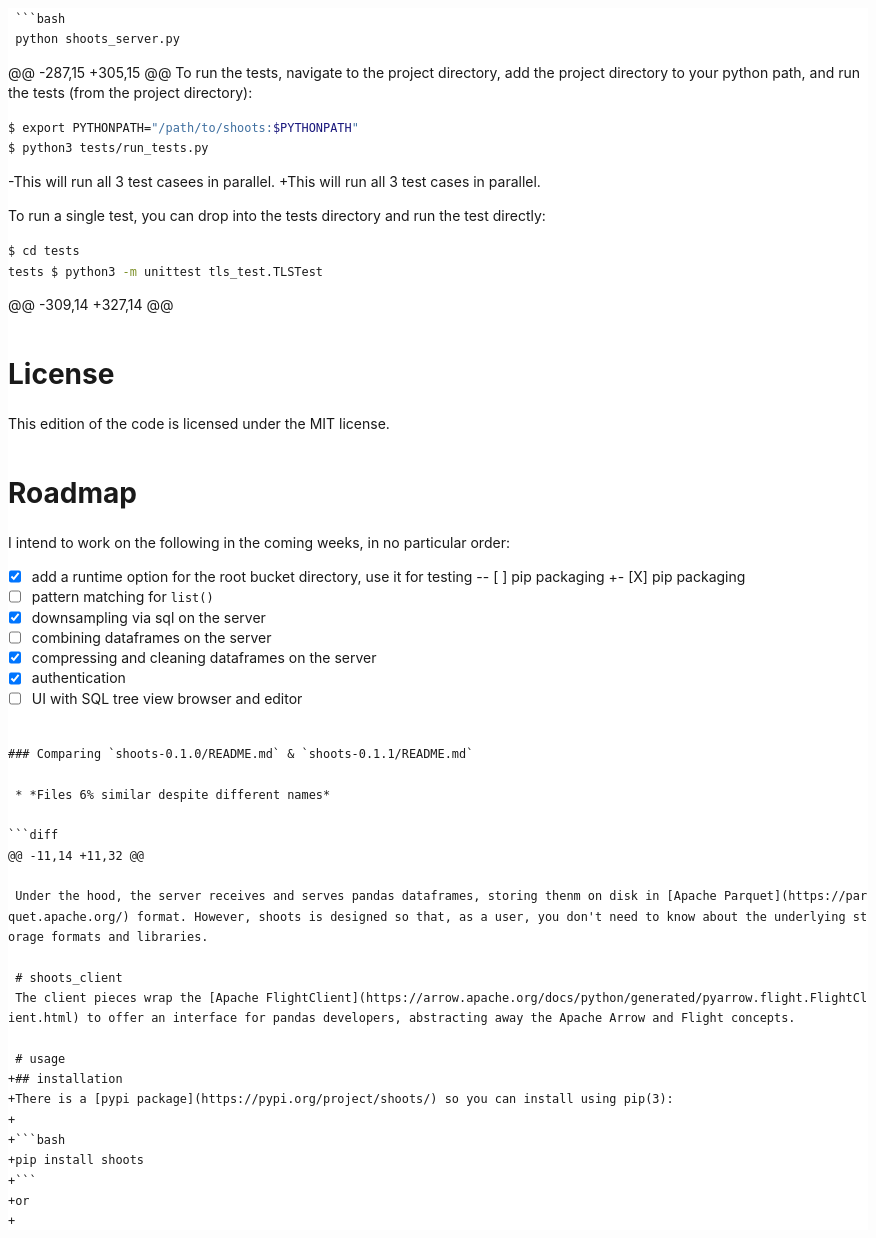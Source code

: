 ```diff
 ```bash
 python shoots_server.py
 ```
@@ -287,15 +305,15 @@
 To run the tests, navigate to the project directory, add the project directory to your python path, and run the tests (from the project directory):
 
 ```bash
 $ export PYTHONPATH="/path/to/shoots:$PYTHONPATH"
 $ python3 tests/run_tests.py   
 ```
 
-This will run all 3 test casees in parallel.
+This will run all 3 test cases in parallel.
 
 To run a single test, you can drop into the tests directory and run the test directly:
 
 ```bash
 $ cd tests                                                 
 tests $ python3 -m unittest tls_test.TLSTest 
 ```
@@ -309,14 +327,14 @@
 # License
 This edition of the code is licensed under the MIT license.
 
 # Roadmap
 I intend to work on the following in the coming weeks, in no particular order:
 
 - [X] add a runtime option for the root bucket directory, use it for testing
-- [ ] pip packaging
+- [X] pip packaging
 - [ ] pattern matching for ```list()```
 - [X] downsampling via sql on the server
 - [ ] combining dataframes on the server
 - [X] compressing and cleaning dataframes on the server
 - [X] authentication
 - [ ] UI with SQL tree view browser and editor
```

### Comparing `shoots-0.1.0/README.md` & `shoots-0.1.1/README.md`

 * *Files 6% similar despite different names*

```diff
@@ -11,14 +11,32 @@
 
 Under the hood, the server receives and serves pandas dataframes, storing thenm on disk in [Apache Parquet](https://parquet.apache.org/) format. However, shoots is designed so that, as a user, you don't need to know about the underlying storage formats and libraries.
 
 # shoots_client
 The client pieces wrap the [Apache FlightClient](https://arrow.apache.org/docs/python/generated/pyarrow.flight.FlightClient.html) to offer an interface for pandas developers, abstracting away the Apache Arrow and Flight concepts.
 
 # usage
+## installation
+There is a [pypi package](https://pypi.org/project/shoots/) so you can install using pip(3):
+
+```bash
+pip install shoots
+```
+or
+
```